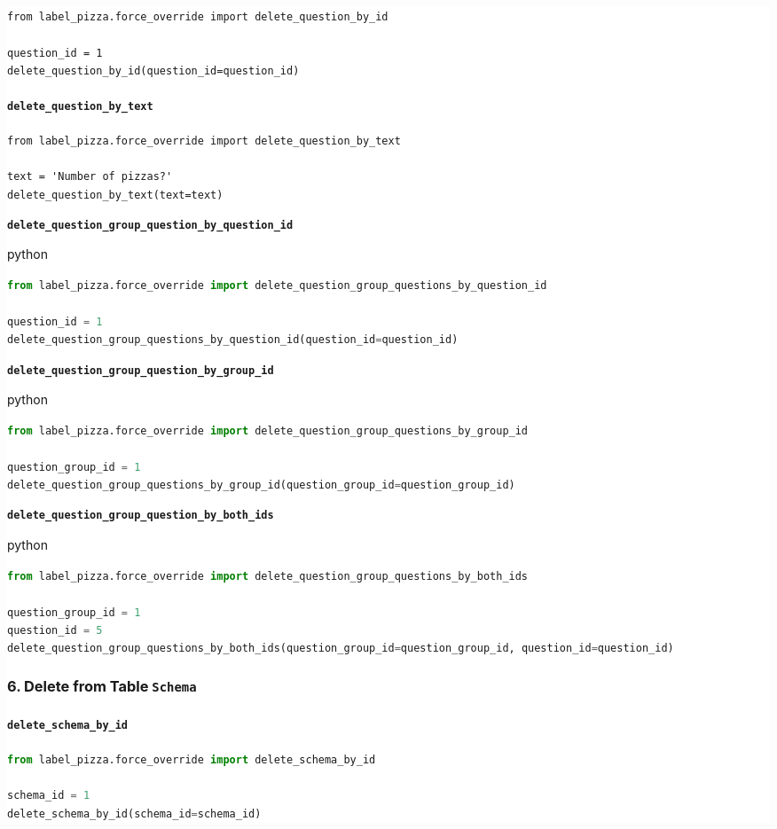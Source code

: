 ```
from label_pizza.force_override import delete_question_by_id

question_id = 1
delete_question_by_id(question_id=question_id)
```

#### `delete_question_by_text`

```
from label_pizza.force_override import delete_question_by_text

text = 'Number of pizzas?'
delete_question_by_text(text=text)
```

**`delete_question_group_question_by_question_id`**

python

```python
from label_pizza.force_override import delete_question_group_questions_by_question_id

question_id = 1
delete_question_group_questions_by_question_id(question_id=question_id)
```

**`delete_question_group_question_by_group_id`**

python

```python
from label_pizza.force_override import delete_question_group_questions_by_group_id

question_group_id = 1
delete_question_group_questions_by_group_id(question_group_id=question_group_id)
```

**`delete_question_group_question_by_both_ids`**

python

```python
from label_pizza.force_override import delete_question_group_questions_by_both_ids

question_group_id = 1
question_id = 5
delete_question_group_questions_by_both_ids(question_group_id=question_group_id, question_id=question_id)
```

### 6. Delete from Table `Schema`

#### **`delete_schema_by_id`**

```python
from label_pizza.force_override import delete_schema_by_id

schema_id = 1
delete_schema_by_id(schema_id=schema_id)
```
